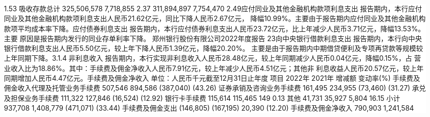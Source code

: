 1.53
吸收存款总计
325,506,578
7,718,855
2.37
311,894,897
7,754,470
2.49应付同业及其他金融机构款项利息支出
报告期内，本行应付同业及其他金融机构款项利息支出人民币21.62亿元，同比下降人民币2.67亿元，
降幅10.99%。主要由于报告期内应付同业及其他金融机构款项平均成本率下降。应付债券利息支出
报告期内，本行应付债券利息支出人民币23.72亿元，比上年减少人民币3.71亿元，降幅13.53%。主要
原因是报告期内发行的同业存单利率下降。
郑州银行股份有限公司2022年度报告
23向中央银行借款利息支出
报告期内，本行向中央银行借款利息支出人民币5.50亿元，较上年下降人民币1.39亿元，降幅20.20%。
主要是由于报告期内中期借贷便利及专项再贷款等规模较上年同期下降。3.1.4
非利息收入
报告期内，本行实现非利息收入人民币28.48亿元，较上年同期减少人民币0.04亿元，降幅0.15%，占
营业收入比为18.86%。其中：手续费及佣金净收入人民币7.91亿元，较上年减少人民币4.51亿元；其他非
利息收益人民币20.57亿元，较上年同期增加人民币4.47亿元。手续费及佣金净收入
单位：人民币千元截至12月31日止年度
项目
2022年
2021年
增减额
变动率(%)
手续费及佣金收入代理及托管业务手续费
507,546
894,586
(387,040)
(43.26)
证券承销及咨询业务手续费
161,495
234,955
(73,460)
(31.27)
承兑及担保业务手续费
111,322
127,846
(16,524)
(12.92)
银行卡手续费
115,614
115,465
149
0.13
其他
41,731
35,927
5,804
16.15
小计
937,708
1,408,779
(471,071)
(33.44)
手续费及佣金支出
(146,805)
(167,195)
20,390
(12.20)
手续费及佣金净收入
790,903
1,241,584